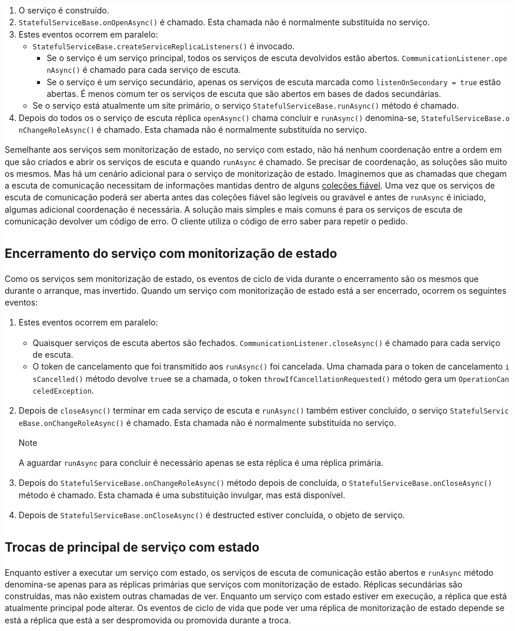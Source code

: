 1. O serviço é construído.
2. `StatefulServiceBase.onOpenAsync()` é chamado. Esta chamada não é normalmente substituída no serviço.
3. Estes eventos ocorrem em paralelo:
    - `StatefulServiceBase.createServiceReplicaListeners()` é invocado. 
      - Se o serviço é um serviço principal, todos os serviços de escuta devolvidos estão abertos. `CommunicationListener.openAsync()` é chamado para cada serviço de escuta.
      - Se o serviço é um serviço secundário, apenas os serviços de escuta marcada como `listenOnSecondary = true` estão abertas. É menos comum ter os serviços de escuta que são abertos em bases de dados secundárias.
    - Se o serviço está atualmente um site primário, o serviço `StatefulServiceBase.runAsync()` método é chamado.
4. Depois do todos os o serviço de escuta réplica `openAsync()` chama concluir e `runAsync()` denomina-se, `StatefulServiceBase.onChangeRoleAsync()` é chamado. Esta chamada não é normalmente substituída no serviço.

Semelhante aos serviços sem monitorização de estado, no serviço com estado, não há nenhum coordenação entre a ordem em que são criados e abrir os serviços de escuta e quando `runAsync` é chamado. Se precisar de coordenação, as soluções são muito os mesmos. Mas há um cenário adicional para o serviço de monitorização de estado. Imaginemos que as chamadas que chegam a escuta de comunicação necessitam de informações mantidas dentro de alguns [coleções fiável](service-fabric-reliable-services-reliable-collections.md). Uma vez que os serviços de escuta de comunicação poderá ser aberta antes das coleções fiável são legíveis ou gravável e antes de `runAsync` é iniciado, algumas adicional coordenação é necessária. A solução mais simples e mais comuns é para os serviços de escuta de comunicação devolver um código de erro. O cliente utiliza o código de erro saber para repetir o pedido.

## <a name="stateful-service-shutdown"></a>Encerramento do serviço com monitorização de estado
Como os serviços sem monitorização de estado, os eventos de ciclo de vida durante o encerramento são os mesmos que durante o arranque, mas invertido. Quando um serviço com monitorização de estado está a ser encerrado, ocorrem os seguintes eventos:

1. Estes eventos ocorrem em paralelo:
    - Quaisquer serviços de escuta abertos são fechados. `CommunicationListener.closeAsync()` é chamado para cada serviço de escuta.
    - O token de cancelamento que foi transmitido aos `runAsync()` foi cancelada. Uma chamada para o token de cancelamento `isCancelled()` método devolve `true`e se a chamada, o token `throwIfCancellationRequested()` método gera um `OperationCanceledException`.
2. Depois de `closeAsync()` terminar em cada serviço de escuta e `runAsync()` também estiver concluído, o serviço `StatefulServiceBase.onChangeRoleAsync()` é chamado. Esta chamada não é normalmente substituída no serviço.

   > [!NOTE]  
   > A aguardar `runAsync` para concluir é necessário apenas se esta réplica é uma réplica primária.

3. Depois do `StatefulServiceBase.onChangeRoleAsync()` método depois de concluída, o `StatefulServiceBase.onCloseAsync()` método é chamado. Esta chamada é uma substituição invulgar, mas está disponível.
3. Depois de `StatefulServiceBase.onCloseAsync()` é destructed estiver concluída, o objeto de serviço.

## <a name="stateful-service-primary-swaps"></a>Trocas de principal de serviço com estado
Enquanto estiver a executar um serviço com estado, os serviços de escuta de comunicação estão abertos e `runAsync` método denomina-se apenas para as réplicas primárias que serviços com monitorização de estado. Réplicas secundárias são construídas, mas não existem outras chamadas de ver. Enquanto um serviço com estado estiver em execução, a réplica que está atualmente principal pode alterar. Os eventos de ciclo de vida que pode ver uma réplica de monitorização de estado depende se está a réplica que está a ser despromovida ou promovida durante a troca.
